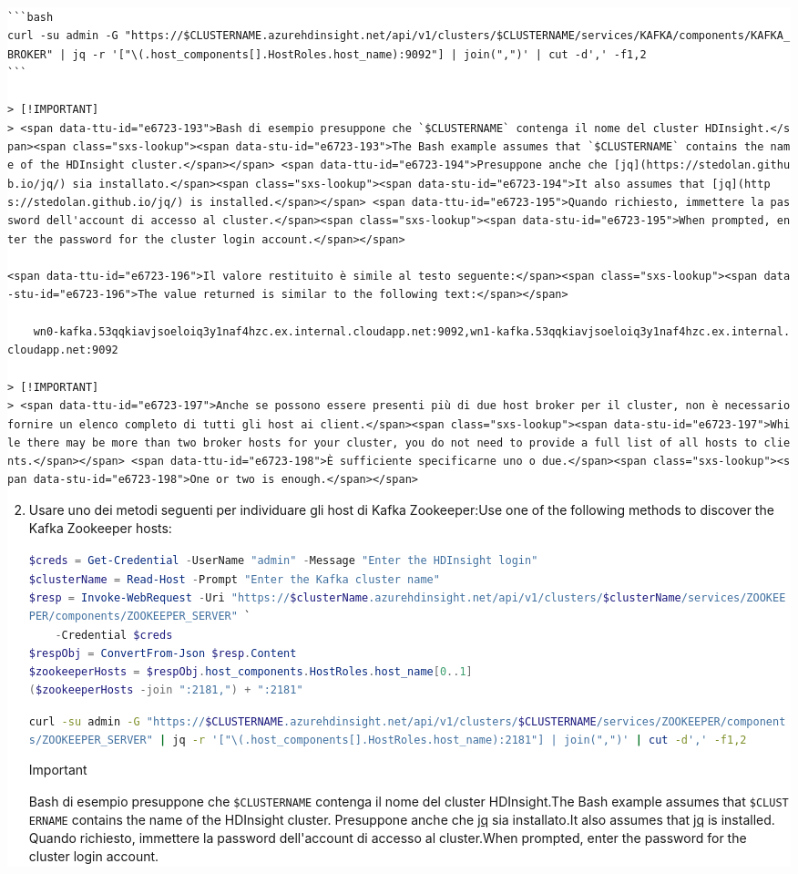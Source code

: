     ```bash
    curl -su admin -G "https://$CLUSTERNAME.azurehdinsight.net/api/v1/clusters/$CLUSTERNAME/services/KAFKA/components/KAFKA_BROKER" | jq -r '["\(.host_components[].HostRoles.host_name):9092"] | join(",")' | cut -d',' -f1,2
    ```

    > [!IMPORTANT]
    > <span data-ttu-id="e6723-193">Bash di esempio presuppone che `$CLUSTERNAME` contenga il nome del cluster HDInsight.</span><span class="sxs-lookup"><span data-stu-id="e6723-193">The Bash example assumes that `$CLUSTERNAME` contains the name of the HDInsight cluster.</span></span> <span data-ttu-id="e6723-194">Presuppone anche che [jq](https://stedolan.github.io/jq/) sia installato.</span><span class="sxs-lookup"><span data-stu-id="e6723-194">It also assumes that [jq](https://stedolan.github.io/jq/) is installed.</span></span> <span data-ttu-id="e6723-195">Quando richiesto, immettere la password dell'account di accesso al cluster.</span><span class="sxs-lookup"><span data-stu-id="e6723-195">When prompted, enter the password for the cluster login account.</span></span>

    <span data-ttu-id="e6723-196">Il valore restituito è simile al testo seguente:</span><span class="sxs-lookup"><span data-stu-id="e6723-196">The value returned is similar to the following text:</span></span>

        wn0-kafka.53qqkiavjsoeloiq3y1naf4hzc.ex.internal.cloudapp.net:9092,wn1-kafka.53qqkiavjsoeloiq3y1naf4hzc.ex.internal.cloudapp.net:9092

    > [!IMPORTANT]
    > <span data-ttu-id="e6723-197">Anche se possono essere presenti più di due host broker per il cluster, non è necessario fornire un elenco completo di tutti gli host ai client.</span><span class="sxs-lookup"><span data-stu-id="e6723-197">While there may be more than two broker hosts for your cluster, you do not need to provide a full list of all hosts to clients.</span></span> <span data-ttu-id="e6723-198">È sufficiente specificarne uno o due.</span><span class="sxs-lookup"><span data-stu-id="e6723-198">One or two is enough.</span></span>

2. <span data-ttu-id="e6723-199">Usare uno dei metodi seguenti per individuare gli host di Kafka Zookeeper:</span><span class="sxs-lookup"><span data-stu-id="e6723-199">Use one of the following methods to discover the Kafka Zookeeper hosts:</span></span>

    ```powershell
    $creds = Get-Credential -UserName "admin" -Message "Enter the HDInsight login"
    $clusterName = Read-Host -Prompt "Enter the Kafka cluster name"
    $resp = Invoke-WebRequest -Uri "https://$clusterName.azurehdinsight.net/api/v1/clusters/$clusterName/services/ZOOKEEPER/components/ZOOKEEPER_SERVER" `
        -Credential $creds
    $respObj = ConvertFrom-Json $resp.Content
    $zookeeperHosts = $respObj.host_components.HostRoles.host_name[0..1]
    ($zookeeperHosts -join ":2181,") + ":2181"
    ```

    ```bash
    curl -su admin -G "https://$CLUSTERNAME.azurehdinsight.net/api/v1/clusters/$CLUSTERNAME/services/ZOOKEEPER/components/ZOOKEEPER_SERVER" | jq -r '["\(.host_components[].HostRoles.host_name):2181"] | join(",")' | cut -d',' -f1,2
    ```

    > [!IMPORTANT]
    > <span data-ttu-id="e6723-200">Bash di esempio presuppone che `$CLUSTERNAME` contenga il nome del cluster HDInsight.</span><span class="sxs-lookup"><span data-stu-id="e6723-200">The Bash example assumes that `$CLUSTERNAME` contains the name of the HDInsight cluster.</span></span> <span data-ttu-id="e6723-201">Presuppone anche che [jq](https://stedolan.github.io/jq/) sia installato.</span><span class="sxs-lookup"><span data-stu-id="e6723-201">It also assumes that [jq](https://stedolan.github.io/jq/) is installed.</span></span> <span data-ttu-id="e6723-202">Quando richiesto, immettere la password dell'account di accesso al cluster.</span><span class="sxs-lookup"><span data-stu-id="e6723-202">When prompted, enter the password for the cluster login account.</span></span>
